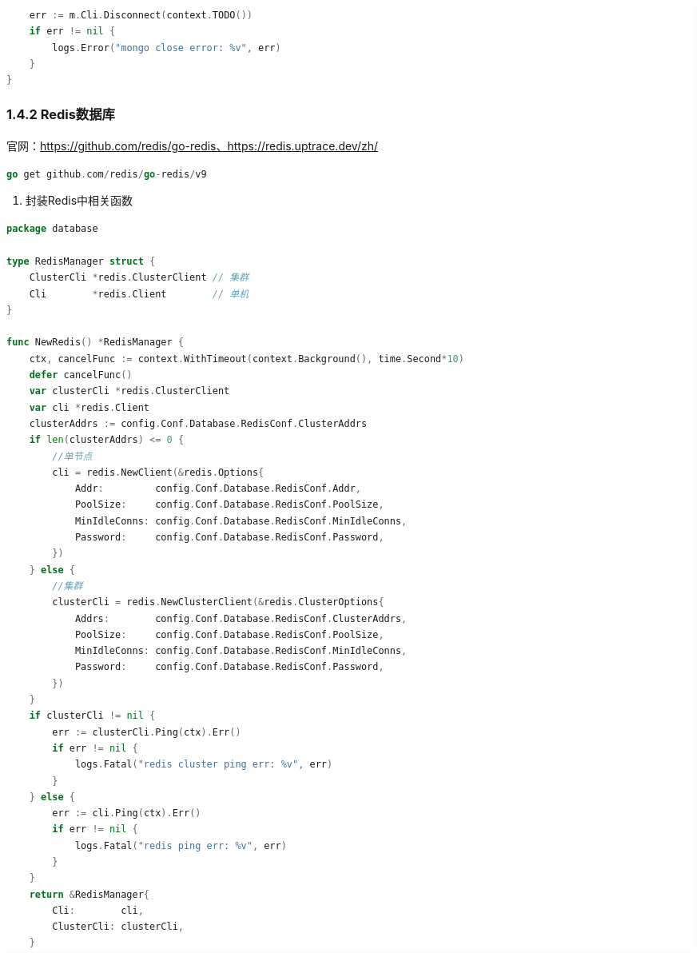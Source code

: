 ```go
	err := m.Cli.Disconnect(context.TODO())
	if err != nil {
		logs.Error("mongo close error: %v", err)
	}
}

```



### 1.4.2 Redis数据库

官网：https://github.com/redis/go-redis、https://redis.uptrace.dev/zh/

```go
go get github.com/redis/go-redis/v9
```

1. 封装Redis中相关函数

```go
package database

type RedisManager struct {
	ClusterCli *redis.ClusterClient // 集群
	Cli        *redis.Client        // 单机
}

func NewRedis() *RedisManager {
	ctx, cancelFunc := context.WithTimeout(context.Background(), time.Second*10)
	defer cancelFunc()
	var clusterCli *redis.ClusterClient
	var cli *redis.Client
	clusterAddrs := config.Conf.Database.RedisConf.ClusterAddrs
	if len(clusterAddrs) <= 0 {
		//单节点
		cli = redis.NewClient(&redis.Options{
			Addr:         config.Conf.Database.RedisConf.Addr,
			PoolSize:     config.Conf.Database.RedisConf.PoolSize,
			MinIdleConns: config.Conf.Database.RedisConf.MinIdleConns,
			Password:     config.Conf.Database.RedisConf.Password,
		})
	} else {
		//集群
		clusterCli = redis.NewClusterClient(&redis.ClusterOptions{
			Addrs:        config.Conf.Database.RedisConf.ClusterAddrs,
			PoolSize:     config.Conf.Database.RedisConf.PoolSize,
			MinIdleConns: config.Conf.Database.RedisConf.MinIdleConns,
			Password:     config.Conf.Database.RedisConf.Password,
		})
	}
	if clusterCli != nil {
		err := clusterCli.Ping(ctx).Err()
		if err != nil {
			logs.Fatal("redis cluster ping err: %v", err)
		}
	} else {
		err := cli.Ping(ctx).Err()
		if err != nil {
			logs.Fatal("redis ping err: %v", err)
		}
	}
	return &RedisManager{
		Cli:        cli,
		ClusterCli: clusterCli,
	}
```